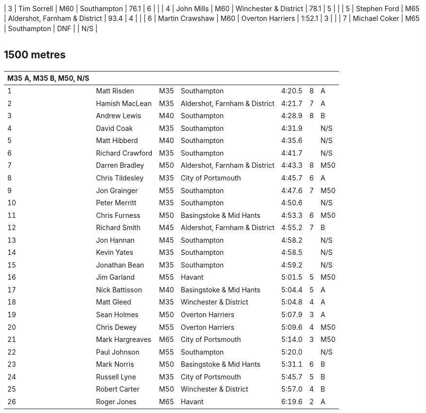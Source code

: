 | 3 | Tim Sorrell | M60 | Southampton | 76\.1 | 6 |  |
| 4 | John Mills | M60 | Winchester \& District | 78\.1 | 5 |  |
| 5 | Stephen Ford | M65 | Aldershot, Farnham \& District | 93\.4 | 4 |  |
| 6 | Martin Crawshaw | M60 | Overton Harriers | 1:52\.1 | 3 |  |
| 7 | Michael Coker | M65 | Southampton | DNF |  | N/S |


1500 metres
-----------



| M35 A, M35 B, M50, N/S | | | | | | |
| --- | --- | --- | --- | --- | --- | --- |
| 1 | Matt Risden | M35 | Southampton | 4:20\.5 | 8 | A |
| 2 | Hamish MacLean | M35 | Aldershot, Farnham \& District | 4:21\.7 | 7 | A |
| 3 | Andrew Lewis | M40 | Southampton | 4:28\.9 | 8 | B |
| 4 | David Coak | M35 | Southampton | 4:31\.9 |  | N/S |
| 5 | Matt Hibberd | M40 | Southampton | 4:35\.6 |  | N/S |
| 6 | Richard Crawford | M35 | Southampton | 4:41\.7 |  | N/S |
| 7 | Darren Bradley | M50 | Aldershot, Farnham \& District | 4:43\.3 | 8 | M50 |
| 8 | Chris Tildesley | M35 | City of Portsmouth | 4:45\.7 | 6 | A |
| 9 | Jon Grainger | M55 | Southampton | 4:47\.6 | 7 | M50 |
| 10 | Peter Merritt | M35 | Southampton | 4:50\.6 |  | N/S |
| 11 | Chris Furness | M50 | Basingstoke \& Mid Hants | 4:53\.3 | 6 | M50 |
| 12 | Richard Smith | M45 | Aldershot, Farnham \& District | 4:55\.2 | 7 | B |
| 13 | Jon Hannan | M45 | Southampton | 4:58\.2 |  | N/S |
| 14 | Kevin Yates | M35 | Southampton | 4:58\.5 |  | N/S |
| 15 | Jonathan Bean | M35 | Southampton | 4:59\.2 |  | N/S |
| 16 | Jim Garland | M55 | Havant | 5:01\.5 | 5 | M50 |
| 17 | Nick Battisson | M40 | Basingstoke \& Mid Hants | 5:04\.4 | 5 | A |
| 18 | Matt Gleed | M35 | Winchester \& District | 5:04\.8 | 4 | A |
| 19 | Sean Holmes | M50 | Overton Harriers | 5:07\.9 | 3 | A |
| 20 | Chris Dewey | M55 | Overton Harriers | 5:09\.6 | 4 | M50 |
| 21 | Mark Hargreaves | M65 | City of Portsmouth | 5:14\.0 | 3 | M50 |
| 22 | Paul Johnson | M55 | Southampton | 5:20\.0 |  | N/S |
| 23 | Mark Norris | M50 | Basingstoke \& Mid Hants | 5:31\.1 | 6 | B |
| 24 | Russell Lyne | M35 | City of Portsmouth | 5:45\.7 | 5 | B |
| 25 | Robert Carter | M50 | Winchester \& District | 5:57\.0 | 4 | B |
| 26 | Roger Jones | M65 | Havant | 6:19\.6 | 2 | A |
